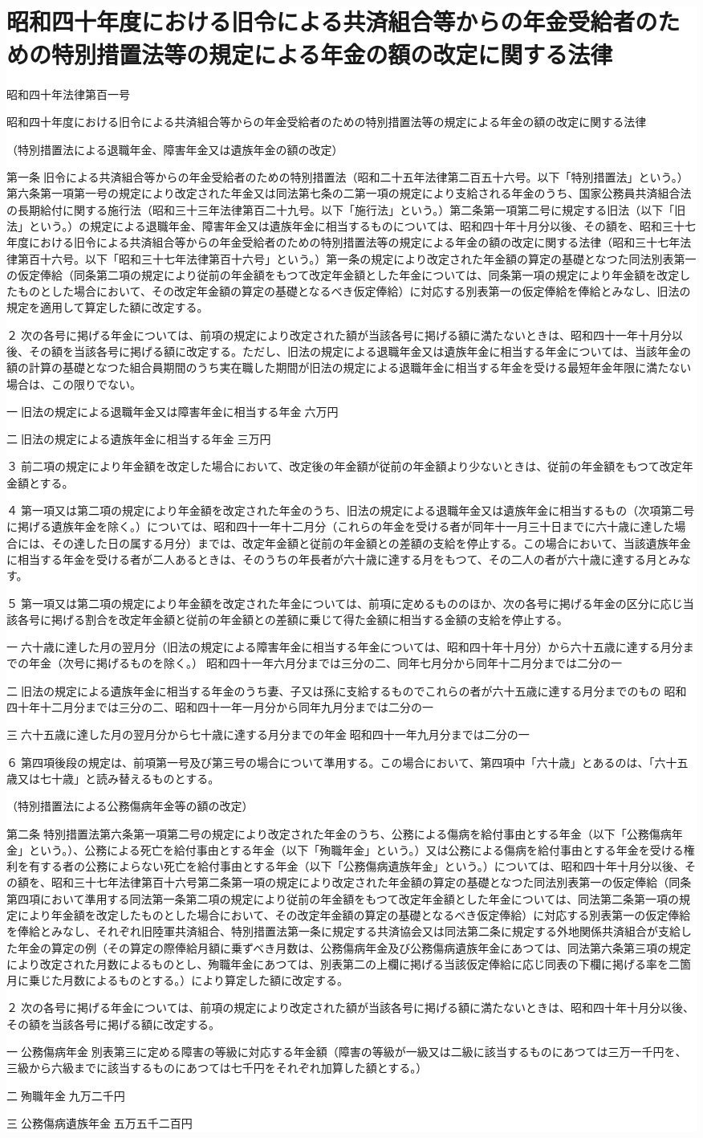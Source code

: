# 昭和四十年度における旧令による共済組合等からの年金受給者のための特別措置法等の規定による年金の額の改定に関する法律

昭和四十年法律第百一号

昭和四十年度における旧令による共済組合等からの年金受給者のための特別措置法等の規定による年金の額の改定に関する法律

（特別措置法による退職年金、障害年金又は遺族年金の額の改定）

第一条 旧令による共済組合等からの年金受給者のための特別措置法（昭和二十五年法律第二百五十六号。以下「特別措置法」という。）第六条第一項第一号の規定により改定された年金又は同法第七条の二第一項の規定により支給される年金のうち、国家公務員共済組合法の長期給付に関する施行法（昭和三十三年法律第百二十九号。以下「施行法」という。）第二条第一項第二号に規定する旧法（以下「旧法」という。）の規定による退職年金、障害年金又は遺族年金に相当するものについては、昭和四十年十月分以後、その額を、昭和三十七年度における旧令による共済組合等からの年金受給者のための特別措置法等の規定による年金の額の改定に関する法律（昭和三十七年法律第百十六号。以下「昭和三十七年法律第百十六号」という。）第一条の規定により改定された年金額の算定の基礎となつた同法別表第一の仮定俸給（同条第二項の規定により従前の年金額をもつて改定年金額とした年金については、同条第一項の規定により年金額を改定したものとした場合において、その改定年金額の算定の基礎となるべき仮定俸給）に対応する別表第一の仮定俸給を俸給とみなし、旧法の規定を適用して算定した額に改定する。

２ 次の各号に掲げる年金については、前項の規定により改定された額が当該各号に掲げる額に満たないときは、昭和四十一年十月分以後、その額を当該各号に掲げる額に改定する。ただし、旧法の規定による退職年金又は遺族年金に相当する年金については、当該年金の額の計算の基礎となつた組合員期間のうち実在職した期間が旧法の規定による退職年金に相当する年金を受ける最短年金年限に満たない場合は、この限りでない。

一 旧法の規定による退職年金又は障害年金に相当する年金 六万円

二 旧法の規定による遺族年金に相当する年金 三万円

３ 前二項の規定により年金額を改定した場合において、改定後の年金額が従前の年金額より少ないときは、従前の年金額をもつて改定年金額とする。

４ 第一項又は第二項の規定により年金額を改定された年金のうち、旧法の規定による退職年金又は遺族年金に相当するもの（次項第二号に掲げる遺族年金を除く。）については、昭和四十一年十二月分（これらの年金を受ける者が同年十一月三十日までに六十歳に達した場合には、その達した日の属する月分）までは、改定年金額と従前の年金額との差額の支給を停止する。この場合において、当該遺族年金に相当する年金を受ける者が二人あるときは、そのうちの年長者が六十歳に達する月をもつて、その二人の者が六十歳に達する月とみなす。

５ 第一項又は第二項の規定により年金額を改定された年金については、前項に定めるもののほか、次の各号に掲げる年金の区分に応じ当該各号に掲げる割合を改定年金額と従前の年金額との差額に乗じて得た金額に相当する金額の支給を停止する。

一 六十歳に達した月の翌月分（旧法の規定による障害年金に相当する年金については、昭和四十年十月分）から六十五歳に達する月分までの年金（次号に掲げるものを除く。） 昭和四十一年六月分までは三分の二、同年七月分から同年十二月分までは二分の一

二 旧法の規定による遺族年金に相当する年金のうち妻、子又は孫に支給するものでこれらの者が六十五歳に達する月分までのもの 昭和四十年十二月分までは三分の二、昭和四十一年一月分から同年九月分までは二分の一

三 六十五歳に達した月の翌月分から七十歳に達する月分までの年金 昭和四十一年九月分までは二分の一

６ 第四項後段の規定は、前項第一号及び第三号の場合について準用する。この場合において、第四項中「六十歳」とあるのは、「六十五歳又は七十歳」と読み替えるものとする。

（特別措置法による公務傷病年金等の額の改定）

第二条 特別措置法第六条第一項第二号の規定により改定された年金のうち、公務による傷病を給付事由とする年金（以下「公務傷病年金」という。）、公務による死亡を給付事由とする年金（以下「殉職年金」という。）又は公務による傷病を給付事由とする年金を受ける権利を有する者の公務によらない死亡を給付事由とする年金（以下「公務傷病遺族年金」という。）については、昭和四十年十月分以後、その額を、昭和三十七年法律第百十六号第二条第一項の規定により改定された年金額の算定の基礎となつた同法別表第一の仮定俸給（同条第四項において準用する同法第一条第二項の規定により従前の年金額をもつて改定年金額とした年金については、同法第二条第一項の規定により年金額を改定したものとした場合において、その改定年金額の算定の基礎となるべき仮定俸給）に対応する別表第一の仮定俸給を俸給とみなし、それぞれ旧陸軍共済組合、特別措置法第一条に規定する共済協会又は同法第二条に規定する外地関係共済組合が支給した年金の算定の例（その算定の際俸給月額に乗ずべき月数は、公務傷病年金及び公務傷病遺族年金にあつては、同法第六条第三項の規定により改定された月数によるものとし、殉職年金にあつては、別表第二の上欄に掲げる当該仮定俸給に応じ同表の下欄に掲げる率を二箇月に乗じた月数によるものとする。）により算定した額に改定する。

２ 次の各号に掲げる年金については、前項の規定により改定された額が当該各号に掲げる額に満たないときは、昭和四十年十月分以後、その額を当該各号に掲げる額に改定する。

一 公務傷病年金 別表第三に定める障害の等級に対応する年金額（障害の等級が一級又は二級に該当するものにあつては三万一千円を、三級から六級までに該当するものにあつては七千円をそれぞれ加算した額とする。）

二 殉職年金 九万二千円

三 公務傷病遺族年金 五万五千二百円
